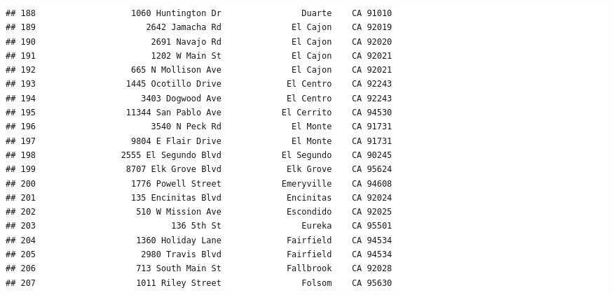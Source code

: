     ## 188                   1060 Huntington Dr                Duarte    CA 91010
    ## 189                      2642 Jamacha Rd              El Cajon    CA 92019
    ## 190                       2691 Navajo Rd              El Cajon    CA 92020
    ## 191                       1202 W Main St              El Cajon    CA 92021
    ## 192                   665 N Mollison Ave              El Cajon    CA 92021
    ## 193                  1445 Ocotillo Drive             El Centro    CA 92243
    ## 194                     3403 Dogwood Ave             El Centro    CA 92243
    ## 195                  11344 San Pablo Ave            El Cerrito    CA 94530
    ## 196                       3540 N Peck Rd              El Monte    CA 91731
    ## 197                   9804 E Flair Drive              El Monte    CA 91731
    ## 198                 2555 El Segundo Blvd            El Segundo    CA 90245
    ## 199                  8707 Elk Grove Blvd             Elk Grove    CA 95624
    ## 200                   1776 Powell Street            Emeryville    CA 94608
    ## 201                   135 Encinitas Blvd             Encinitas    CA 92024
    ## 202                    510 W Mission Ave             Escondido    CA 92025
    ## 203                           136 5th St                Eureka    CA 95501
    ## 204                    1360 Holiday Lane             Fairfield    CA 94534
    ## 205                     2980 Travis Blvd             Fairfield    CA 94534
    ## 206                    713 South Main St             Fallbrook    CA 92028
    ## 207                    1011 Riley Street                Folsom    CA 95630